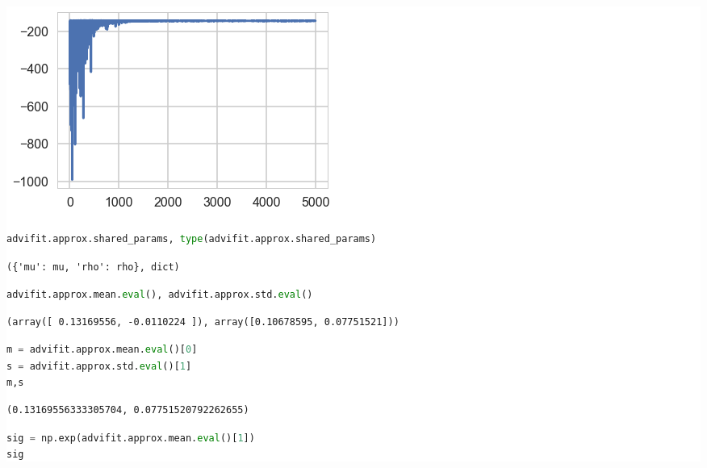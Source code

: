 ![png](advi_files/advi_9_0.png)




```python
advifit.approx.shared_params, type(advifit.approx.shared_params)
```





    ({'mu': mu, 'rho': rho}, dict)





```python
advifit.approx.mean.eval(), advifit.approx.std.eval()
```





    (array([ 0.13169556, -0.0110224 ]), array([0.10678595, 0.07751521]))





```python
m = advifit.approx.mean.eval()[0]
s = advifit.approx.std.eval()[1]
m,s
```





    (0.13169556333305704, 0.07751520792262655)





```python
sig = np.exp(advifit.approx.mean.eval()[1])
sig
```

